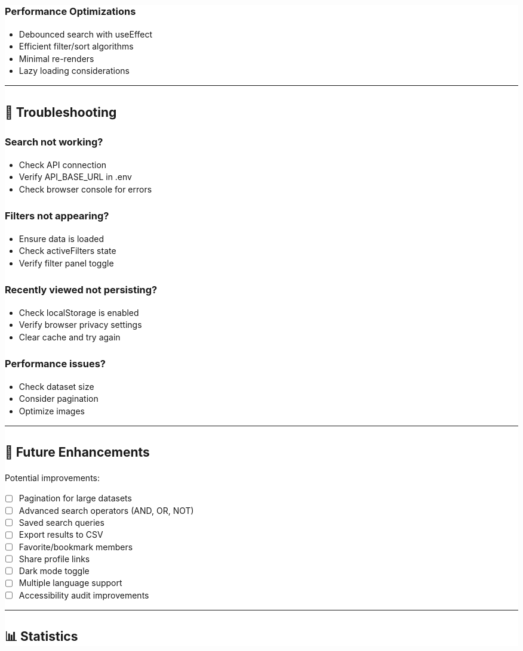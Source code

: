 ### Performance Optimizations
- Debounced search with useEffect
- Efficient filter/sort algorithms
- Minimal re-renders
- Lazy loading considerations

---

## 🐛 Troubleshooting

### Search not working?
- Check API connection
- Verify API_BASE_URL in .env
- Check browser console for errors

### Filters not appearing?
- Ensure data is loaded
- Check activeFilters state
- Verify filter panel toggle

### Recently viewed not persisting?
- Check localStorage is enabled
- Verify browser privacy settings
- Clear cache and try again

### Performance issues?
- Check dataset size
- Consider pagination
- Optimize images

---

## 🚀 Future Enhancements

Potential improvements:
- [ ] Pagination for large datasets
- [ ] Advanced search operators (AND, OR, NOT)
- [ ] Saved search queries
- [ ] Export results to CSV
- [ ] Favorite/bookmark members
- [ ] Share profile links
- [ ] Dark mode toggle
- [ ] Multiple language support
- [ ] Accessibility audit improvements

---

## 📊 Statistics
